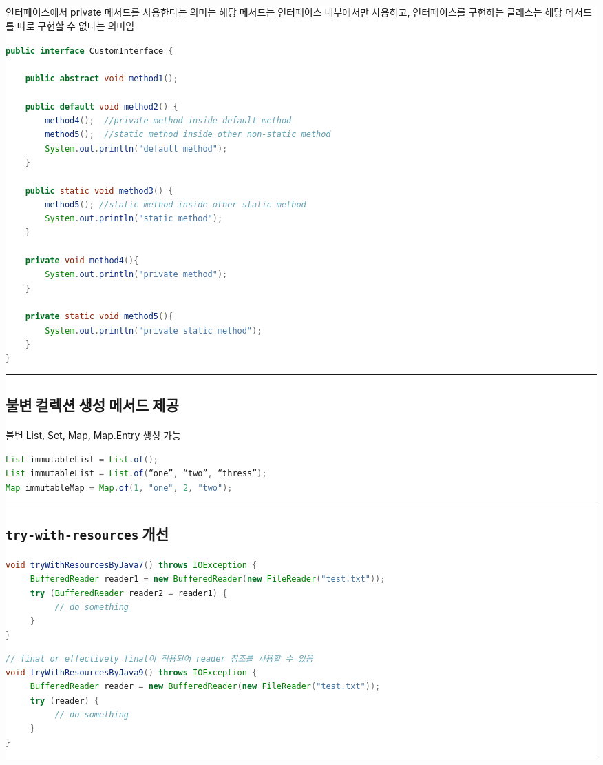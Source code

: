 인터페이스에서 private 메서드를 사용한다는 의미는 해당 메서드는 인터페이스 내부에서만 사용하고, 인터페이스를 구현하는 클래스는 해당 메서드를 따로 구현할 수 없다는 의미임

```java
public interface CustomInterface {
     
    public abstract void method1();
     
    public default void method2() {
        method4();  //private method inside default method
        method5();  //static method inside other non-static method
        System.out.println("default method");
    }
     
    public static void method3() {
        method5(); //static method inside other static method
        System.out.println("static method");
    }
     
    private void method4(){
        System.out.println("private method");
    } 
     
    private static void method5(){
        System.out.println("private static method");
    } 
}
```

---

## 불변 컬렉션 생성 메서드 제공

불변 List, Set, Map, Map.Entry 생성 가능

```java
List immutableList = List.of();
List immutableList = List.of(“one”, “two”, “thress”);
Map immutableMap = Map.of(1, "one", 2, "two");
```

---

## `try-with-resources` 개선

```java
void tryWithResourcesByJava7() throws IOException {
     BufferedReader reader1 = new BufferedReader(new FileReader("test.txt"));
     try (BufferedReader reader2 = reader1) {
          // do something
     }
}
```

```java
// final or effectively final이 적용되어 reader 참조를 사용할 수 있음
void tryWithResourcesByJava9() throws IOException {
     BufferedReader reader = new BufferedReader(new FileReader("test.txt"));
     try (reader) {
          // do something
     }
}
```

---